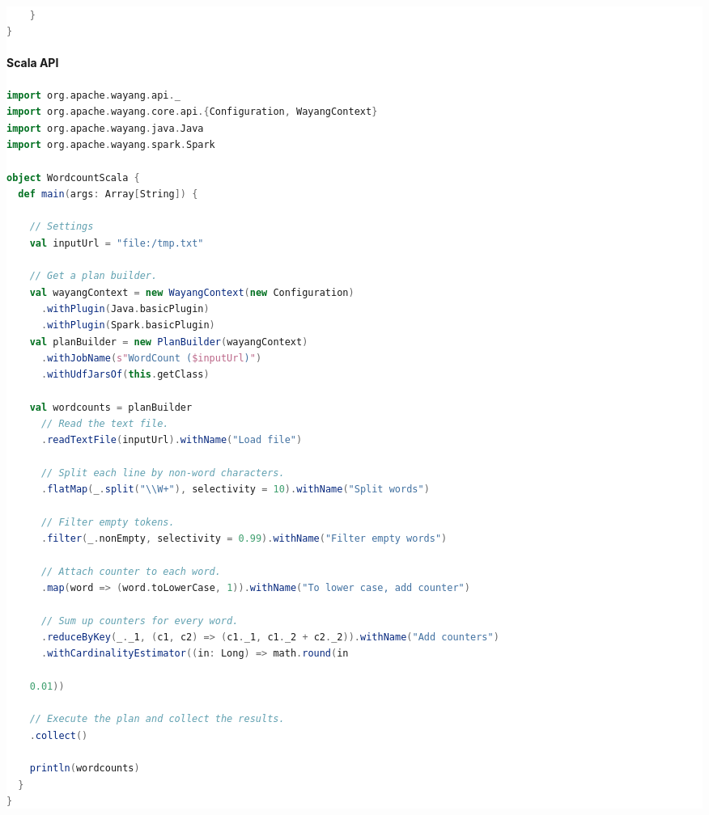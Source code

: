 ```java
    }
}
```

#### Scala API

```scala
import org.apache.wayang.api._
import org.apache.wayang.core.api.{Configuration, WayangContext}
import org.apache.wayang.java.Java
import org.apache.wayang.spark.Spark

object WordcountScala {
  def main(args: Array[String]) {

    // Settings
    val inputUrl = "file:/tmp.txt"

    // Get a plan builder.
    val wayangContext = new WayangContext(new Configuration)
      .withPlugin(Java.basicPlugin)
      .withPlugin(Spark.basicPlugin)
    val planBuilder = new PlanBuilder(wayangContext)
      .withJobName(s"WordCount ($inputUrl)")
      .withUdfJarsOf(this.getClass)

    val wordcounts = planBuilder
      // Read the text file.
      .readTextFile(inputUrl).withName("Load file")

      // Split each line by non-word characters.
      .flatMap(_.split("\\W+"), selectivity = 10).withName("Split words")

      // Filter empty tokens.
      .filter(_.nonEmpty, selectivity = 0.99).withName("Filter empty words")

      // Attach counter to each word.
      .map(word => (word.toLowerCase, 1)).withName("To lower case, add counter")

      // Sum up counters for every word.
      .reduceByKey(_._1, (c1, c2) => (c1._1, c1._2 + c2._2)).withName("Add counters")
      .withCardinalityEstimator((in: Long) => math.round(in

    0.01))

    // Execute the plan and collect the results.
    .collect()

    println(wordcounts)
  }
}
```
